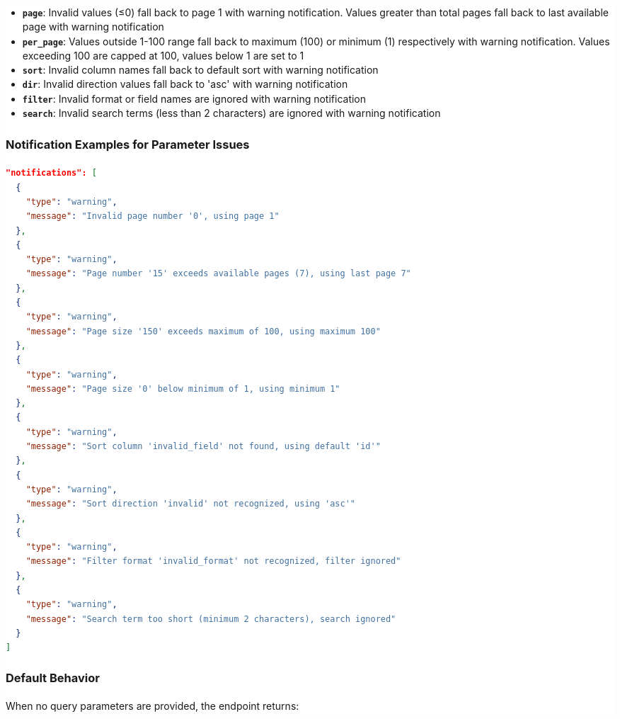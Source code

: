 - **`page`**: Invalid values (≤0) fall back to page 1 with warning notification. Values greater than total pages fall back to last available page with warning notification
- **`per_page`**: Values outside 1-100 range fall back to maximum (100) or minimum (1) respectively with warning notification. Values exceeding 100 are capped at 100, values below 1 are set to 1
- **`sort`**: Invalid column names fall back to default sort with warning notification
- **`dir`**: Invalid direction values fall back to 'asc' with warning notification
- **`filter`**: Invalid format or field names are ignored with warning notification
- **`search`**: Invalid search terms (less than 2 characters) are ignored with warning notification

### Notification Examples for Parameter Issues

```json
"notifications": [
  {
    "type": "warning",
    "message": "Invalid page number '0', using page 1"
  },
  {
    "type": "warning",
    "message": "Page number '15' exceeds available pages (7), using last page 7"
  },
  {
    "type": "warning", 
    "message": "Page size '150' exceeds maximum of 100, using maximum 100"
  },
  {
    "type": "warning", 
    "message": "Page size '0' below minimum of 1, using minimum 1"
  },
  {
    "type": "warning",
    "message": "Sort column 'invalid_field' not found, using default 'id'"
  },
  {
    "type": "warning",
    "message": "Sort direction 'invalid' not recognized, using 'asc'"
  },
  {
    "type": "warning",
    "message": "Filter format 'invalid_format' not recognized, filter ignored"
  },
  {
    "type": "warning",
    "message": "Search term too short (minimum 2 characters), search ignored"
  }
]
```

### Default Behavior

When no query parameters are provided, the endpoint returns:
